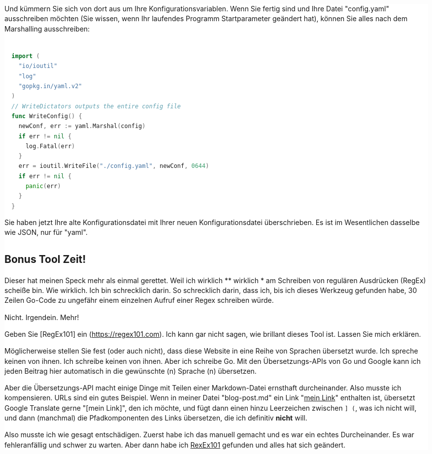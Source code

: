 ```go

```
Und kümmern Sie sich von dort aus um Ihre Konfigurationsvariablen. Wenn Sie fertig sind und Ihre Datei "config.yaml" ausschreiben möchten (Sie wissen, wenn Ihr laufendes Programm Startparameter geändert hat), können Sie alles nach dem Marshalling ausschreiben:
```go

  import (
    "io/ioutil"
    "log"
    "gopkg.in/yaml.v2"
  )
  // WriteDictators outputs the entire config file
  func WriteConfig() {
    newConf, err := yaml.Marshal(config)
    if err != nil {
      log.Fatal(err)
    }
    err = ioutil.WriteFile("./config.yaml", newConf, 0644)
    if err != nil {
      panic(err)
    }
  }

```
Sie haben jetzt Ihre alte Konfigurationsdatei mit Ihrer neuen Konfigurationsdatei überschrieben. Es ist im Wesentlichen dasselbe wie JSON, nur für "yaml".

## Bonus Tool Zeit!
Dieser hat meinen Speck mehr als einmal gerettet. Weil ich wirklich ** wirklich * am Schreiben von regulären Ausdrücken (RegEx) scheiße bin. Wie wirklich. Ich bin schrecklich darin. So schrecklich darin, dass ich, bis ich dieses Werkzeug gefunden habe, 30 Zeilen Go-Code zu ungefähr einem einzelnen Aufruf einer Regex schreiben würde.

Nicht. Irgendein. Mehr!

Geben Sie [RegEx101] ein (https://regex101.com). Ich kann gar nicht sagen, wie brillant dieses Tool ist. Lassen Sie mich erklären.

Möglicherweise stellen Sie fest (oder auch nicht), dass diese Website in eine Reihe von Sprachen übersetzt wurde. Ich spreche keinen von ihnen. Ich schreibe keinen von ihnen. Aber ich schreibe Go. Mit den Übersetzungs-APIs von Go und Google kann ich jeden Beitrag hier automatisch in die gewünschte (n) Sprache (n) übersetzen.

Aber die Übersetzungs-API macht einige Dinge mit Teilen einer Markdown-Datei ernsthaft durcheinander. Also musste ich kompensieren. URLs sind ein gutes Beispiel. Wenn in meiner Datei "blog-post.md" ein Link "[mein Link](https://my.link)" enthalten ist, übersetzt Google Translate gerne "[mein Link]", den ich möchte, und fügt dann einen hinzu Leerzeichen zwischen `] (`, was ich nicht will, und dann (manchmal) die Pfadkomponenten des Links übersetzen, die ich definitiv **nicht** will.

Also musste ich wie gesagt entschädigen. Zuerst habe ich das manuell gemacht und es war ein echtes Durcheinander. Es war fehleranfällig und schwer zu warten. Aber dann habe ich [RexEx101](https://regex101.com) gefunden und alles hat sich geändert.
